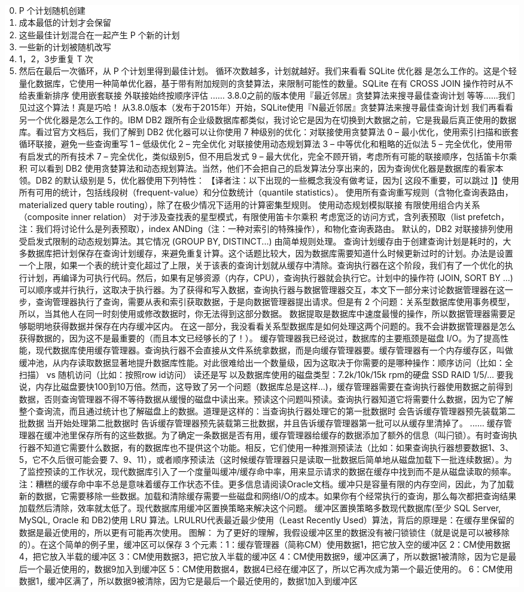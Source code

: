 0) P 个计划随机创建
1) 成本最低的计划才会保留
2) 这些最佳计划混合在一起产生 P 个新的计划
3) 一些新的计划被随机改写
4) 1，2，3步重复 T 次
5) 然后在最后一次循环，从 P 个计划里得到最佳计划。
循环次数越多，计划就越好。我们来看看 SQLite 优化器 是怎么工作的。这是个轻量化数据库，它使用一种简单优化器，基于带有附加规则的贪婪算法，来限制可能性的数量。SQLite 在有 CROSS JOIN 操作符时从不给表重新排序
使用嵌套联接
外联接始终按顺序评估
......
3.8.0之前的版本使用『最近邻居』贪婪算法来搜寻最佳查询计划
等等......我们见过这个算法！真是巧哈！
从3.8.0版本（发布于2015年）开始，SQLite使用『N最近邻居』贪婪算法来搜寻最佳查询计划
我们再看看另一个优化器是怎么工作的。IBM DB2 跟所有企业级数据库都类似，我讨论它是因为在切换到大数据之前，它是我最后真正使用的数据库。看过官方文档后，我们了解到 DB2 优化器可以让你使用 7 种级别的优化：对联接使用贪婪算法
0 – 最小优化，使用索引扫描和嵌套循环联接，避免一些查询重写
1 – 低级优化
2 – 完全优化
对联接使用动态规划算法
3 – 中等优化和粗略的近似法
5 – 完全优化，使用带有启发式的所有技术
7 – 完全优化，类似级别5，但不用启发式
9 – 最大优化，完全不顾开销，考虑所有可能的联接顺序，包括笛卡尔乘积
可以看到 DB2 使用贪婪算法和动态规划算法。当然，他们不会把自己的启发算法分享出来的，因为查询优化器是数据库的看家本领。DB2 的默认级别是 5，优化器使用下列特性： 【译者注：以下出现的一些概念我没有做考证，因为[ 这段不重要，可以跳过 ]】使用所有可用的统计，包括线段树（frequent-value）和分位数统计（quantile statistics）。
使用所有查询重写规则（含物化查询表路由，materialized query table routing），除了在极少情况下适用的计算密集型规则。
使用动态规划模拟联接
有限使用组合内关系（composite inner relation）
对于涉及查找表的星型模式，有限使用笛卡尔乘积
考虑宽泛的访问方式，含列表预取（list prefetch，注：我们将讨论什么是列表预取），index ANDing（注：一种对索引的特殊操作），和物化查询表路由。
默认的，DB2 对联接排列使用受启发式限制的动态规划算法。其它情况 (GROUP BY, DISTINCT...) 由简单规则处理。
查询计划缓存由于创建查询计划是耗时的，大多数据库把计划保存在查询计划缓存，来避免重复计算。这个话题比较大，因为数据库需要知道什么时候更新过时的计划。办法是设置一个上限，如果一个表的统计变化超过了上限，关于该表的查询计划就从缓存中清除。查询执行器在这个阶段，我们有了一个优化的执行计划，再编译为可执行代码。然后，如果有足够资源（内存，CPU），查询执行器就会执行它。计划中的操作符 (JOIN, SORT BY ...) 可以顺序或并行执行，这取决于执行器。为了获得和写入数据，查询执行器与数据管理器交互，本文下一部分来讨论数据管理器在这一步，查询管理器执行了查询，需要从表和索引获取数据，于是向数据管理器提出请求。但是有 2 个问题：关系型数据库使用事务模型，所以，当其他人在同一时刻使用或修改数据时，你无法得到这部分数据。
数据提取是数据库中速度最慢的操作，所以数据管理器需要足够聪明地获得数据并保存在内存缓冲区内。
在这一部分，我没看看关系型数据库是如何处理这两个问题的。我不会讲数据管理器是怎么获得数据的，因为这不是最重要的（而且本文已经够长的了！）。
缓存管理器我已经说过，数据库的主要瓶颈是磁盘 I/O。为了提高性能，现代数据库使用缓存管理器。查询执行器不会直接从文件系统拿数据，而是向缓存管理器要。缓存管理器有一个内存缓存区，叫做缓冲池，从内存读取数据显著地提升数据库性能。对此很难给出一个数量级，因为这取决于你需要的是哪种操作：顺序访问（比如：全扫描） vs 随机访问（比如：按照row id访问）
读还是写
以及数据库使用的磁盘类型：7.2k/10k/15k rpm的硬盘
SSD
RAID 1/5/...
要我说，内存比磁盘要快100到10万倍。然而，这导致了另一个问题（数据库总是这样...)，缓存管理器需要在查询执行器使用数据之前得到数据，否则查询管理器不得不等待数据从缓慢的磁盘中读出来。预读这个问题叫预读。查询执行器知道它将需要什么数据，因为它了解整个查询流，而且通过统计也了解磁盘上的数据。道理是这样的：当查询执行器处理它的第一批数据时
会告诉缓存管理器预先装载第二批数据
当开始处理第二批数据时
告诉缓存管理器预先装载第三批数据，并且告诉缓存管理器第一批可以从缓存里清掉了。
......
缓存管理器在缓冲池里保存所有的这些数据。为了确定一条数据是否有用，缓存管理器给缓存的数据添加了额外的信息（叫闩锁）。有时查询执行器不知道它需要什么数据，有的数据库也不提供这个功能。相反，它们使用一种推测预读法（比如：如果查询执行器想要数据1、3、5，它不久后很可能会要 7、9、11），或者顺序预读法（这时候缓存管理器只是读取一批数据后简单地从磁盘加载下一批连续数据）。为了监控预读的工作状况，现代数据库引入了一个度量叫缓冲/缓存命中率，用来显示请求的数据在缓存中找到而不是从磁盘读取的频率。注：糟糕的缓存命中率不总是意味着缓存工作状态不佳。更多信息请阅读Oracle文档。缓冲只是容量有限的内存空间，因此，为了加载新的数据，它需要移除一些数据。加载和清除缓存需要一些磁盘和网络I/O的成本。如果你有个经常执行的查询，那么每次都把查询结果加载然后清除，效率就太低了。现代数据库用缓冲区置换策略来解决这个问题。
缓冲区置换策略多数现代数据库(至少 SQL Server, MySQL, Oracle 和 DB2)使用 LRU 算法。LRULRU代表最近最少使用（Least Recently Used）算法，背后的原理是：在缓存里保留的数据是最近使用的，所以更有可能再次使用。
图解：
为了更好的理解，我假设缓冲区里的数据没有被闩锁锁住（就是说是可以被移除的）。在这个简单的例子里，缓冲区可以保存 3 个元素：1：缓存管理器（简称CM）使用数据1，把它放入空的缓冲区
2：CM使用数据4，把它放入半载的缓冲区
3：CM使用数据3，把它放入半载的缓冲区
4：CM使用数据9，缓冲区满了，所以数据1被清除，因为它是最后一个最近使用的，数据9加入到缓冲区
5：CM使用数据4，数据4已经在缓冲区了，所以它再次成为第一个最近使用的。
6：CM使用数据1，缓冲区满了，所以数据9被清除，因为它是最后一个最近使用的，数据1加入到缓冲区